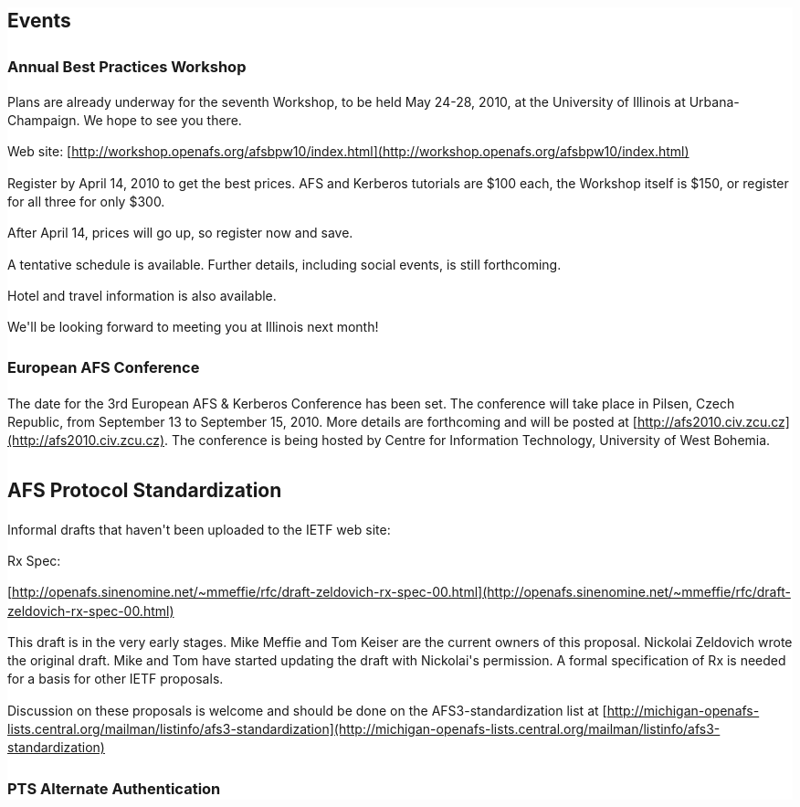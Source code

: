 ## Events

### Annual Best Practices Workshop

Plans are already underway for the seventh Workshop, to be held May 24-28,
2010, at the University of Illinois at Urbana-Champaign.  We hope to see
you there.

Web site: [http://workshop.openafs.org/afsbpw10/index.html](http://workshop.openafs.org/afsbpw10/index.html)

Register by April 14, 2010 to get the best prices.  AFS and Kerberos
tutorials are $100 each, the Workshop itself is $150, or register for
all three for only $300.

After April 14, prices will go up, so register now and save.

A tentative schedule is available. Further details, including
social events, is still forthcoming.

Hotel and travel information is also available.

We'll be looking forward to meeting you at Illinois next month!

### European AFS Conference

The date for the 3rd European AFS & Kerberos Conference has been set. The
conference will take place in Pilsen, Czech Republic, from September 13 to
September 15, 2010. More details are forthcoming and will be posted at
[http://afs2010.civ.zcu.cz](http://afs2010.civ.zcu.cz). The conference is being hosted by Centre for
Information Technology, University of West Bohemia.

## AFS Protocol Standardization

Informal drafts that haven't been uploaded to the IETF web site:

Rx Spec:

[http://openafs.sinenomine.net/~mmeffie/rfc/draft-zeldovich-rx-spec-00.html](http://openafs.sinenomine.net/~mmeffie/rfc/draft-zeldovich-rx-spec-00.html)

This draft is in the very early stages. Mike Meffie and Tom Keiser are the
current owners of this proposal. Nickolai Zeldovich wrote the original
draft. Mike and Tom have started updating the draft with Nickolai's
permission. A formal specification of Rx is needed for a basis for other
IETF proposals.

Discussion on these proposals is welcome and should be done on the
AFS3-standardization list at
[http://michigan-openafs-lists.central.org/mailman/listinfo/afs3-standardization](http://michigan-openafs-lists.central.org/mailman/listinfo/afs3-standardization)

### PTS Alternate Authentication
